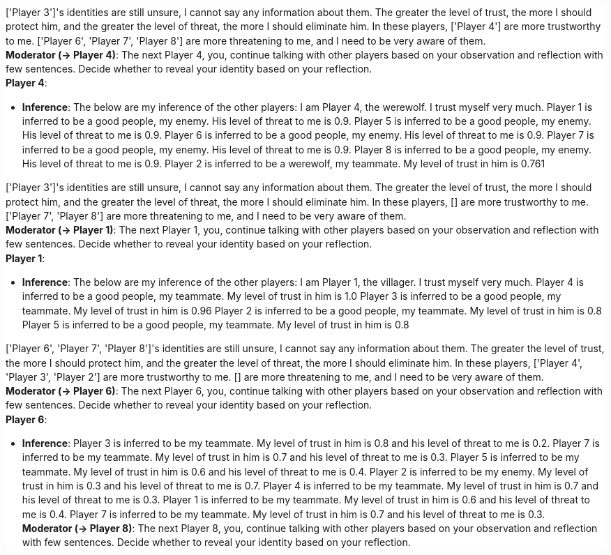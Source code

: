 
['Player 3']'s identities are still unsure, I cannot say any information about them.
The greater the level of trust, the more I should protect him, and the greater the level of threat, the more I should eliminate him.
In these players, ['Player 4'] are more trustworthy to me. ['Player 6', 'Player 7', 'Player 8'] are more threatening to me, and I need to be very aware of them.  
**Moderator (-> Player 4)**: The next Player 4, you, continue talking with other players based on your observation and reflection with few sentences. Decide whether to reveal your identity based on your reflection.  
**Player 4**:  
- **Inference**: 
The below are my inference of the other players:
I am Player 4, the werewolf. I trust myself very much.
Player 1 is inferred to be a good people, my enemy. His level of threat to me is 0.9.
Player 5 is inferred to be a good people, my enemy. His level of threat to me is 0.9.
Player 6 is inferred to be a good people, my enemy. His level of threat to me is 0.9.
Player 7 is inferred to be a good people, my enemy. His level of threat to me is 0.9.
Player 8 is inferred to be a good people, my enemy. His level of threat to me is 0.9.
Player 2 is inferred to be a werewolf, my teammate. My level of trust in him is 0.761


['Player 3']'s identities are still unsure, I cannot say any information about them.
The greater the level of trust, the more I should protect him, and the greater the level of threat, the more I should eliminate him.
In these players, [] are more trustworthy to me. ['Player 7', 'Player 8'] are more threatening to me, and I need to be very aware of them.  
**Moderator (-> Player 1)**: The next Player 1, you, continue talking with other players based on your observation and reflection with few sentences. Decide whether to reveal your identity based on your reflection.  
**Player 1**:  
- **Inference**: 
The below are my inference of the other players:
I am Player 1, the villager. I trust myself very much.
Player 4 is inferred to be a good people, my teammate. My level of trust in him is 1.0
Player 3 is inferred to be a good people, my teammate. My level of trust in him is 0.96
Player 2 is inferred to be a good people, my teammate. My level of trust in him is 0.8
Player 5 is inferred to be a good people, my teammate. My level of trust in him is 0.8


['Player 6', 'Player 7', 'Player 8']'s identities are still unsure, I cannot say any information about them.
The greater the level of trust, the more I should protect him, and the greater the level of threat, the more I should eliminate him.
In these players, ['Player 4', 'Player 3', 'Player 2'] are more trustworthy to me. [] are more threatening to me, and I need to be very aware of them.  
**Moderator (-> Player 6)**: The next Player 6, you, continue talking with other players based on your observation and reflection with few sentences. Decide whether to reveal your identity based on your reflection.  
**Player 6**:  
- **Inference**: Player 3 is inferred to be my teammate. My level of trust in him is 0.8 and his level of threat to me is 0.2.
Player 7 is inferred to be my teammate. My level of trust in him is 0.7 and his level of threat to me is 0.3.
Player 5 is inferred to be my teammate. My level of trust in him is 0.6 and his level of threat to me is 0.4.
Player 2 is inferred to be my enemy. My level of trust in him is 0.3 and his level of threat to me is 0.7.
Player 4 is inferred to be my teammate. My level of trust in him is 0.7 and his level of threat to me is 0.3.
Player 1 is inferred to be my teammate. My level of trust in him is 0.6 and his level of threat to me is 0.4.
Player 7 is inferred to be my teammate. My level of trust in him is 0.7 and his level of threat to me is 0.3.  
**Moderator (-> Player 8)**: The next Player 8, you, continue talking with other players based on your observation and reflection with few sentences. Decide whether to reveal your identity based on your reflection.  
